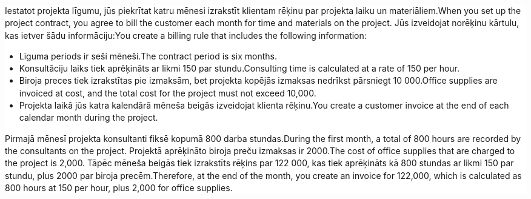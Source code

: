 <span data-ttu-id="55a2e-324">Iestatot projekta līgumu, jūs piekrītat katru mēnesi izrakstīt klientam rēķinu par projekta laiku un materiāliem.</span><span class="sxs-lookup"><span data-stu-id="55a2e-324">When you set up the project contract, you agree to bill the customer each month for time and materials on the project.</span></span> <span data-ttu-id="55a2e-325">Jūs izveidojat norēķinu kārtulu, kas ietver šādu informāciju:</span><span class="sxs-lookup"><span data-stu-id="55a2e-325">You create a billing rule that includes the following information:</span></span>

-   <span data-ttu-id="55a2e-326">Līguma periods ir seši mēneši.</span><span class="sxs-lookup"><span data-stu-id="55a2e-326">The contract period is six months.</span></span>
-   <span data-ttu-id="55a2e-327">Konsultāciju laiks tiek aprēķināts ar likmi 150 par stundu.</span><span class="sxs-lookup"><span data-stu-id="55a2e-327">Consulting time is calculated at a rate of 150 per hour.</span></span>
-   <span data-ttu-id="55a2e-328">Biroja preces tiek izrakstītas pie izmaksām, bet projekta kopējās izmaksas nedrīkst pārsniegt 10 000.</span><span class="sxs-lookup"><span data-stu-id="55a2e-328">Office supplies are invoiced at cost, and the total cost for the project must not exceed 10,000.</span></span>
-   <span data-ttu-id="55a2e-329">Projekta laikā jūs katra kalendārā mēneša beigās izveidojat klienta rēķinu.</span><span class="sxs-lookup"><span data-stu-id="55a2e-329">You create a customer invoice at the end of each calendar month during the project.</span></span>

<span data-ttu-id="55a2e-330">Pirmajā mēnesī projekta konsultanti fiksē kopumā 800 darba stundas.</span><span class="sxs-lookup"><span data-stu-id="55a2e-330">During the first month, a total of 800 hours are recorded by the consultants on the project.</span></span> <span data-ttu-id="55a2e-331">Projektā aprēķināto biroja preču izmaksas ir 2000.</span><span class="sxs-lookup"><span data-stu-id="55a2e-331">The cost of office supplies that are charged to the project is 2,000.</span></span> <span data-ttu-id="55a2e-332">Tāpēc mēneša beigās tiek izrakstīts rēķins par 122 000, kas tiek aprēķināts kā 800 stundas ar likmi 150 par stundu, plus 2000 par biroja precēm.</span><span class="sxs-lookup"><span data-stu-id="55a2e-332">Therefore, at the end of the month, you create an invoice for 122,000, which is calculated as 800 hours at 150 per hour, plus 2,000 for office supplies.</span></span>



